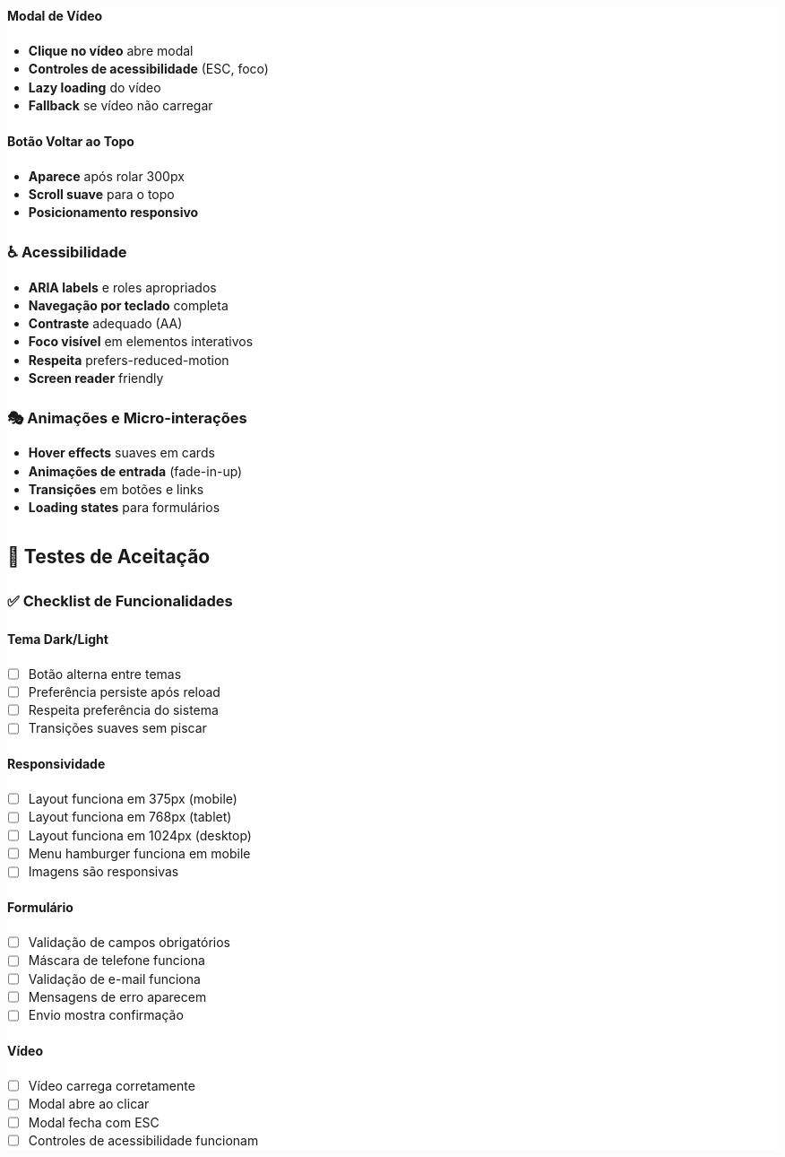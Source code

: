 #### Modal de Vídeo
- **Clique no vídeo** abre modal
- **Controles de acessibilidade** (ESC, foco)
- **Lazy loading** do vídeo
- **Fallback** se vídeo não carregar

#### Botão Voltar ao Topo
- **Aparece** após rolar 300px
- **Scroll suave** para o topo
- **Posicionamento responsivo**

### ♿ Acessibilidade
- **ARIA labels** e roles apropriados
- **Navegação por teclado** completa
- **Contraste** adequado (AA)
- **Foco visível** em elementos interativos
- **Respeita** prefers-reduced-motion
- **Screen reader** friendly

### 🎭 Animações e Micro-interações
- **Hover effects** suaves em cards
- **Animações de entrada** (fade-in-up)
- **Transições** em botões e links
- **Loading states** para formulários

## 🧪 Testes de Aceitação

### ✅ Checklist de Funcionalidades

#### Tema Dark/Light
- [ ] Botão alterna entre temas
- [ ] Preferência persiste após reload
- [ ] Respeita preferência do sistema
- [ ] Transições suaves sem piscar

#### Responsividade
- [ ] Layout funciona em 375px (mobile)
- [ ] Layout funciona em 768px (tablet)
- [ ] Layout funciona em 1024px (desktop)
- [ ] Menu hamburger funciona em mobile
- [ ] Imagens são responsivas

#### Formulário
- [ ] Validação de campos obrigatórios
- [ ] Máscara de telefone funciona
- [ ] Validação de e-mail funciona
- [ ] Mensagens de erro aparecem
- [ ] Envio mostra confirmação

#### Vídeo
- [ ] Vídeo carrega corretamente
- [ ] Modal abre ao clicar
- [ ] Modal fecha com ESC
- [ ] Controles de acessibilidade funcionam
